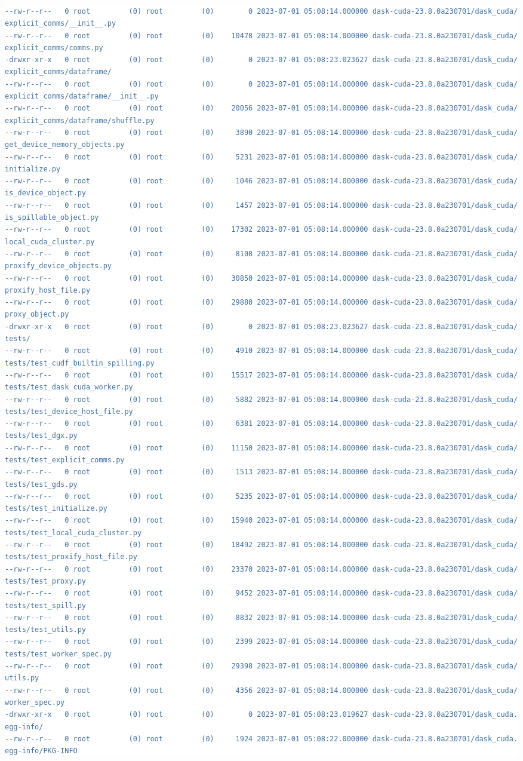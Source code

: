 ```diff
--rw-r--r--   0 root         (0) root         (0)        0 2023-07-01 05:08:14.000000 dask-cuda-23.8.0a230701/dask_cuda/explicit_comms/__init__.py
--rw-r--r--   0 root         (0) root         (0)    10478 2023-07-01 05:08:14.000000 dask-cuda-23.8.0a230701/dask_cuda/explicit_comms/comms.py
-drwxr-xr-x   0 root         (0) root         (0)        0 2023-07-01 05:08:23.023627 dask-cuda-23.8.0a230701/dask_cuda/explicit_comms/dataframe/
--rw-r--r--   0 root         (0) root         (0)        0 2023-07-01 05:08:14.000000 dask-cuda-23.8.0a230701/dask_cuda/explicit_comms/dataframe/__init__.py
--rw-r--r--   0 root         (0) root         (0)    20056 2023-07-01 05:08:14.000000 dask-cuda-23.8.0a230701/dask_cuda/explicit_comms/dataframe/shuffle.py
--rw-r--r--   0 root         (0) root         (0)     3890 2023-07-01 05:08:14.000000 dask-cuda-23.8.0a230701/dask_cuda/get_device_memory_objects.py
--rw-r--r--   0 root         (0) root         (0)     5231 2023-07-01 05:08:14.000000 dask-cuda-23.8.0a230701/dask_cuda/initialize.py
--rw-r--r--   0 root         (0) root         (0)     1046 2023-07-01 05:08:14.000000 dask-cuda-23.8.0a230701/dask_cuda/is_device_object.py
--rw-r--r--   0 root         (0) root         (0)     1457 2023-07-01 05:08:14.000000 dask-cuda-23.8.0a230701/dask_cuda/is_spillable_object.py
--rw-r--r--   0 root         (0) root         (0)    17302 2023-07-01 05:08:14.000000 dask-cuda-23.8.0a230701/dask_cuda/local_cuda_cluster.py
--rw-r--r--   0 root         (0) root         (0)     8108 2023-07-01 05:08:14.000000 dask-cuda-23.8.0a230701/dask_cuda/proxify_device_objects.py
--rw-r--r--   0 root         (0) root         (0)    30850 2023-07-01 05:08:14.000000 dask-cuda-23.8.0a230701/dask_cuda/proxify_host_file.py
--rw-r--r--   0 root         (0) root         (0)    29880 2023-07-01 05:08:14.000000 dask-cuda-23.8.0a230701/dask_cuda/proxy_object.py
-drwxr-xr-x   0 root         (0) root         (0)        0 2023-07-01 05:08:23.023627 dask-cuda-23.8.0a230701/dask_cuda/tests/
--rw-r--r--   0 root         (0) root         (0)     4910 2023-07-01 05:08:14.000000 dask-cuda-23.8.0a230701/dask_cuda/tests/test_cudf_builtin_spilling.py
--rw-r--r--   0 root         (0) root         (0)    15517 2023-07-01 05:08:14.000000 dask-cuda-23.8.0a230701/dask_cuda/tests/test_dask_cuda_worker.py
--rw-r--r--   0 root         (0) root         (0)     5882 2023-07-01 05:08:14.000000 dask-cuda-23.8.0a230701/dask_cuda/tests/test_device_host_file.py
--rw-r--r--   0 root         (0) root         (0)     6381 2023-07-01 05:08:14.000000 dask-cuda-23.8.0a230701/dask_cuda/tests/test_dgx.py
--rw-r--r--   0 root         (0) root         (0)    11150 2023-07-01 05:08:14.000000 dask-cuda-23.8.0a230701/dask_cuda/tests/test_explicit_comms.py
--rw-r--r--   0 root         (0) root         (0)     1513 2023-07-01 05:08:14.000000 dask-cuda-23.8.0a230701/dask_cuda/tests/test_gds.py
--rw-r--r--   0 root         (0) root         (0)     5235 2023-07-01 05:08:14.000000 dask-cuda-23.8.0a230701/dask_cuda/tests/test_initialize.py
--rw-r--r--   0 root         (0) root         (0)    15940 2023-07-01 05:08:14.000000 dask-cuda-23.8.0a230701/dask_cuda/tests/test_local_cuda_cluster.py
--rw-r--r--   0 root         (0) root         (0)    18492 2023-07-01 05:08:14.000000 dask-cuda-23.8.0a230701/dask_cuda/tests/test_proxify_host_file.py
--rw-r--r--   0 root         (0) root         (0)    23370 2023-07-01 05:08:14.000000 dask-cuda-23.8.0a230701/dask_cuda/tests/test_proxy.py
--rw-r--r--   0 root         (0) root         (0)     9452 2023-07-01 05:08:14.000000 dask-cuda-23.8.0a230701/dask_cuda/tests/test_spill.py
--rw-r--r--   0 root         (0) root         (0)     8832 2023-07-01 05:08:14.000000 dask-cuda-23.8.0a230701/dask_cuda/tests/test_utils.py
--rw-r--r--   0 root         (0) root         (0)     2399 2023-07-01 05:08:14.000000 dask-cuda-23.8.0a230701/dask_cuda/tests/test_worker_spec.py
--rw-r--r--   0 root         (0) root         (0)    29398 2023-07-01 05:08:14.000000 dask-cuda-23.8.0a230701/dask_cuda/utils.py
--rw-r--r--   0 root         (0) root         (0)     4356 2023-07-01 05:08:14.000000 dask-cuda-23.8.0a230701/dask_cuda/worker_spec.py
-drwxr-xr-x   0 root         (0) root         (0)        0 2023-07-01 05:08:23.019627 dask-cuda-23.8.0a230701/dask_cuda.egg-info/
--rw-r--r--   0 root         (0) root         (0)     1924 2023-07-01 05:08:22.000000 dask-cuda-23.8.0a230701/dask_cuda.egg-info/PKG-INFO
```